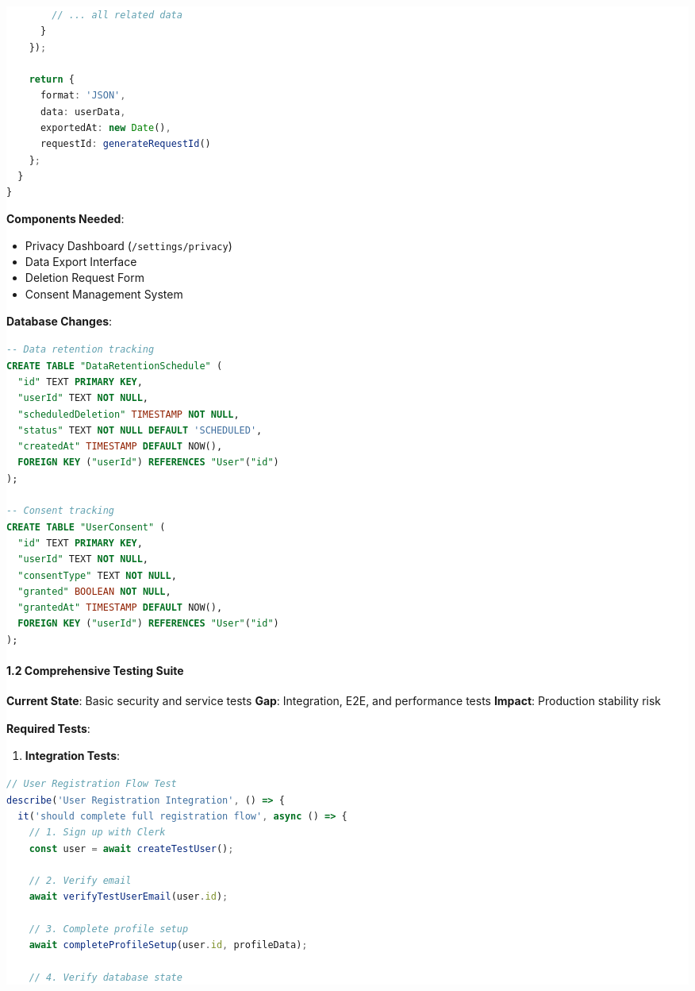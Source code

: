 ```typescript
        // ... all related data
      }
    });
    
    return {
      format: 'JSON',
      data: userData,
      exportedAt: new Date(),
      requestId: generateRequestId()
    };
  }
}
```

**Components Needed**:
- Privacy Dashboard (`/settings/privacy`)
- Data Export Interface
- Deletion Request Form
- Consent Management System

**Database Changes**:
```sql
-- Data retention tracking
CREATE TABLE "DataRetentionSchedule" (
  "id" TEXT PRIMARY KEY,
  "userId" TEXT NOT NULL,
  "scheduledDeletion" TIMESTAMP NOT NULL,
  "status" TEXT NOT NULL DEFAULT 'SCHEDULED',
  "createdAt" TIMESTAMP DEFAULT NOW(),
  FOREIGN KEY ("userId") REFERENCES "User"("id")
);

-- Consent tracking
CREATE TABLE "UserConsent" (
  "id" TEXT PRIMARY KEY,
  "userId" TEXT NOT NULL,
  "consentType" TEXT NOT NULL,
  "granted" BOOLEAN NOT NULL,
  "grantedAt" TIMESTAMP DEFAULT NOW(),
  FOREIGN KEY ("userId") REFERENCES "User"("id")
);
```

#### 1.2 Comprehensive Testing Suite
**Current State**: Basic security and service tests
**Gap**: Integration, E2E, and performance tests
**Impact**: Production stability risk

**Required Tests**:

1. **Integration Tests**:
```typescript
// User Registration Flow Test
describe('User Registration Integration', () => {
  it('should complete full registration flow', async () => {
    // 1. Sign up with Clerk
    const user = await createTestUser();
    
    // 2. Verify email
    await verifyTestUserEmail(user.id);
    
    // 3. Complete profile setup
    await completeProfileSetup(user.id, profileData);
    
    // 4. Verify database state
```